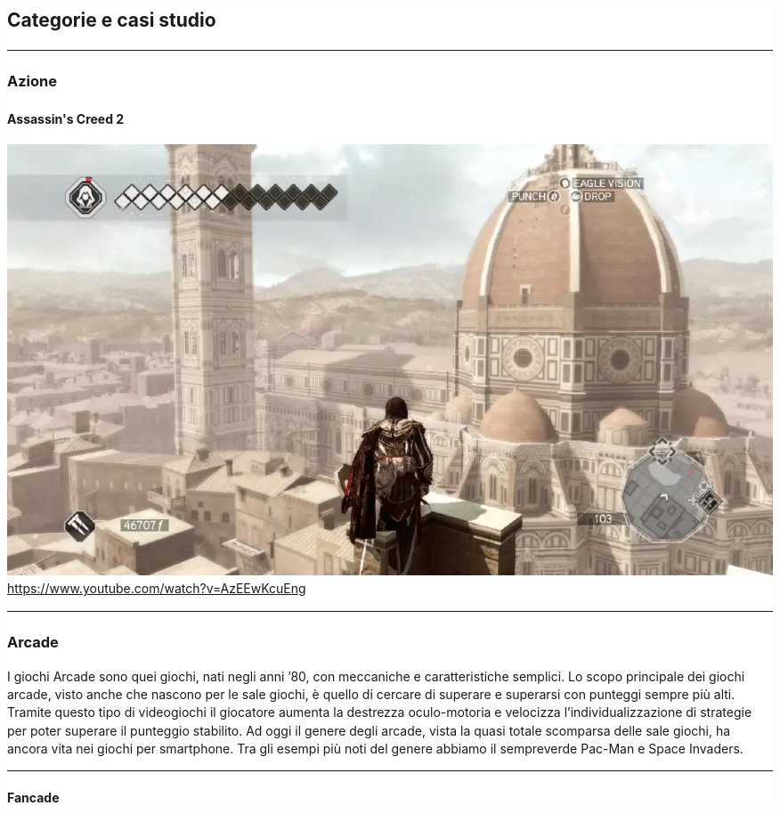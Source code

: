 
## Categorie e casi studio

---

### Azione

#### Assassin's Creed 2
![](../../assets/img/played/videogame/assassin.webp)  
<https://www.youtube.com/watch?v=AzEEwKcuEng>

---

### Arcade
I giochi Arcade sono quei giochi, nati negli anni ’80, con meccaniche e caratteristiche semplici. Lo scopo principale dei giochi arcade, visto anche che nascono per le sale giochi, è quello di cercare di superare e superarsi con punteggi sempre più alti.
Tramite questo tipo di videogiochi il giocatore aumenta la destrezza oculo-motoria e velocizza l’individualizzazione di strategie per poter superare il punteggio stabilito. Ad oggi il genere degli arcade, vista la quasi totale scomparsa delle sale giochi, ha ancora vita nei giochi per smartphone. Tra gli esempi più noti del genere abbiamo il sempreverde Pac-Man e Space Invaders.

---

#### Fancade
